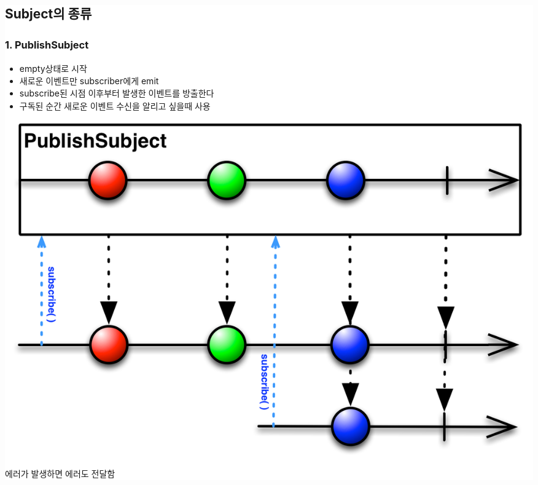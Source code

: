 ## Subject의 종류

### 1. PublishSubject

- empty상태로 시작
- 새로운 이벤트만 subscriber에게 emit
- subscribe된 시점 이후부터 발생한 이벤트를 방출한다
- 구독된 순간 새로운 이벤트 수신을 알리고 싶을때 사용

![publishsubject](/images/2022-06-24-Rxswift.6/publishsubject.png)

에러가 발생하면 에러도 전달함
